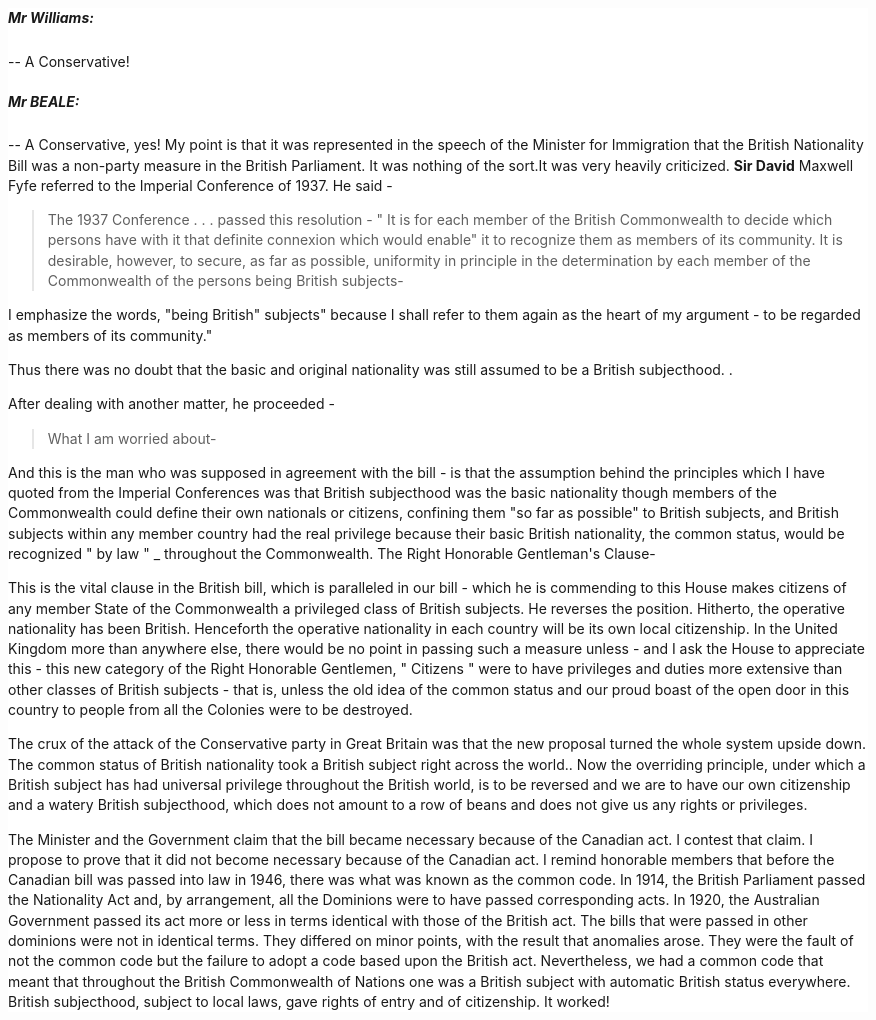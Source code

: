 ##### Mr Williams:

-- A Conservative! 

##### Mr BEALE:

-- A Conservative, yes! My point is that it was represented in the speech of the Minister for Immigration that the British Nationality Bill was a non-party measure in the British Parliament. It was nothing of the sort.It was very heavily criticized.  **Sir David**  Maxwell Fyfe referred to the Imperial Conference of 1937. He said - 

  >The 1937 Conference . . . passed this resolution - " It is for each member of the British Commonwealth to decide which persons have with it that definite connexion which would enable" it to recognize them as members of its community. It is desirable, however, to secure, as far as possible, uniformity in principle in the determination by each member of the Commonwealth of the persons being British subjects- 

I emphasize the words, "being British" subjects" because I shall refer to them again as the heart of my argument - to be regarded as members of its community." 

Thus there was no doubt that the basic and original nationality was still assumed to be a British subjecthood. . 

After dealing with another matter, he proceeded - 

  >What I am worried about- 

And this is the man who was supposed in agreement with the bill - is that the assumption behind the principles which I have quoted from the Imperial Conferences was that British subjecthood was the basic nationality though members of the Commonwealth could define their own nationals or citizens, confining them "so far as possible" to British subjects, and British subjects within any member country had the real privilege because their basic British nationality, the common status, would be  recognized  " by law " _ throughout the Commonwealth. The Right Honorable Gentleman's Clause- 

This is the vital clause in the British bill, which is paralleled in our bill - which he is commending to this House makes citizens of any member State of the Commonwealth a privileged class of British subjects. He reverses the position. Hitherto, the operative nationality has been British. Henceforth the operative nationality in each country will be its own local citizenship. In the United Kingdom more than anywhere else, there would be no point in passing such a measure unless - and I ask the House to appreciate this - this new category of the Right Honorable Gentlemen, " Citizens " were to have privileges and duties more extensive than other classes of British subjects - that is, unless the old idea of the common status and our proud boast of the open door in this country to people from all the Colonies were to be destroyed. 

The crux of the attack of the Conservative party in Great Britain was that the new proposal turned the whole system upside down. The common status of British nationality took a British subject right across the world.. Now the overriding principle, under which a British subject has had universal privilege throughout the British world, is to be reversed and we are to have our own citizenship and a watery British subjecthood, which does not amount to a row of beans and does not give us any rights or privileges. 

The Minister and the Government claim that the bill became necessary because of the Canadian act. I contest that claim. I propose to prove that it did not become necessary because of the Canadian act. I remind honorable members that before the Canadian bill was passed into law in 1946, there was what was known as the common code. In 1914, the British Parliament passed the Nationality Act and, by arrangement, all the Dominions were to have passed corresponding acts. In 1920, the Australian Government passed its act more or less in terms identical with those of the British act. The bills that were passed in other dominions were not in identical terms. They differed on minor points, with the result that anomalies arose. They were the fault of not the common code but the failure to adopt a code based upon the British act. Nevertheless, we had a common code that meant that throughout the British Commonwealth of Nations one was a British subject with automatic British status everywhere. British subjecthood, subject to local laws, gave rights of entry and of citizenship. It worked! 
